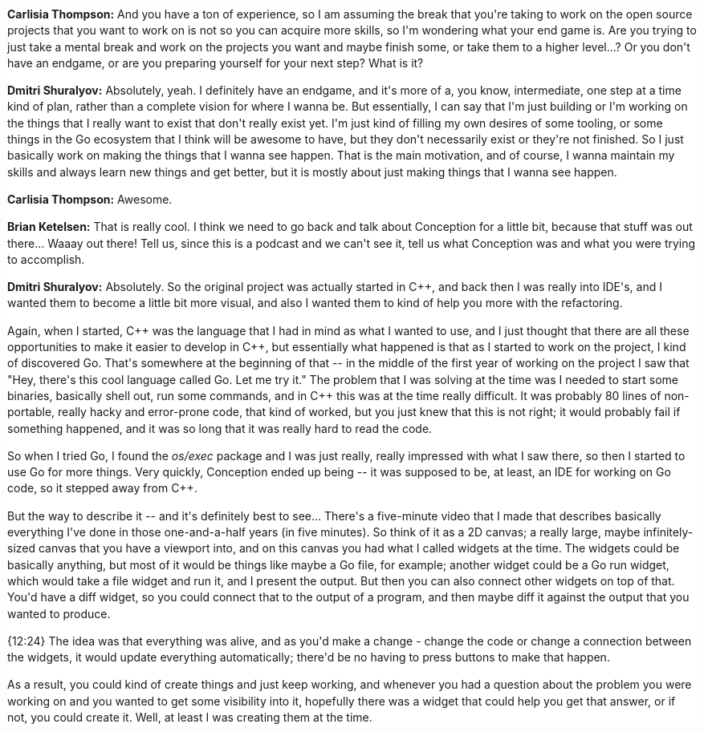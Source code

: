 **Carlisia Thompson:** And you have a ton of experience, so I am assuming the break that you're taking to work on the open source projects that you want to work on is not so you can acquire more skills, so I'm wondering what your end game is. Are you trying to just take a mental break and work on the projects you want and maybe finish some, or take them to a higher level...? Or you don't have an endgame, or are you preparing yourself for your next step? What is it?

**Dmitri Shuralyov:** Absolutely, yeah. I definitely have an endgame, and it's more of a, you know, intermediate, one step at a time kind of plan, rather than a complete vision for where I wanna be. But essentially, I can say that I'm just building or I'm working on the things that I really want to exist that don't really exist yet.
I'm just kind of filling my own desires of some tooling, or some things in the Go ecosystem that I think will be awesome to have, but they don't necessarily exist or they're not finished. So I just basically work on making the things that I wanna see happen. That is the main motivation, and of course, I wanna maintain my skills and always learn new things and get better, but it is mostly about just making things that I wanna see happen.

**Carlisia Thompson:** Awesome.

**Brian Ketelsen:** That is really cool. I think we need to go back and talk about Conception for a little bit, because that stuff was out there... Waaay out there! Tell us, since this is a podcast and we can't see it, tell us what Conception was and what you were trying to accomplish.

**Dmitri Shuralyov:** Absolutely. So the original project was actually started in C++, and back then I was really into IDE's, and I wanted them to become a little bit more visual, and also I wanted them to kind of help you more with the refactoring.

Again, when I started, C++ was the language that I had in mind as what I wanted to use, and I just thought that there are all these opportunities to make it easier to develop in C++, but essentially what happened is that as I started to work on the project, I kind of discovered Go. That's somewhere at the beginning of that -- in the middle of the first year of working on the project I saw that "Hey, there's this cool language called Go. Let me try it." The problem that I was solving at the time was I needed to start some binaries, basically shell out, run some commands, and in C++ this was at the time really difficult. It was probably 80 lines of non-portable, really hacky and error-prone code, that kind of worked, but you just knew that this is not right; it would probably fail if something happened, and it was so long that it was really hard to read the code.

So when I tried Go, I found the _os/exec_ package and I was just really, really impressed with what I saw there, so then I started to use Go for more things. Very quickly, Conception ended up being -- it was supposed to be, at least, an IDE for working on Go code, so it stepped away from C++.

But the way to describe it -- and it's definitely best to see... There's a five-minute video that I made that describes basically everything I've done in those one-and-a-half years (in five minutes). So think of it as a 2D canvas; a really large, maybe infinitely-sized canvas that you have a viewport into, and on this canvas you had what I called widgets at the time. The widgets could be basically anything, but most of it would be things like maybe a Go file, for example; another widget could be a Go run widget, which would take a file widget and run it, and I present the output. But then you can also connect other widgets on top of that. You'd have a diff widget, so you could connect that to the output of a program, and then maybe diff it against the output that you wanted to produce.

\{12:24\} The idea was that everything was alive, and as you'd make a change - change the code or change a connection between the widgets, it would update everything automatically; there'd be no having to press buttons to make that happen.

As a result, you could kind of create things and just keep working, and whenever you had a question about the problem you were working on and you wanted to get some visibility into it, hopefully there was a widget that could help you get that answer, or if not, you could create it. Well, at least I was creating them at the time.
